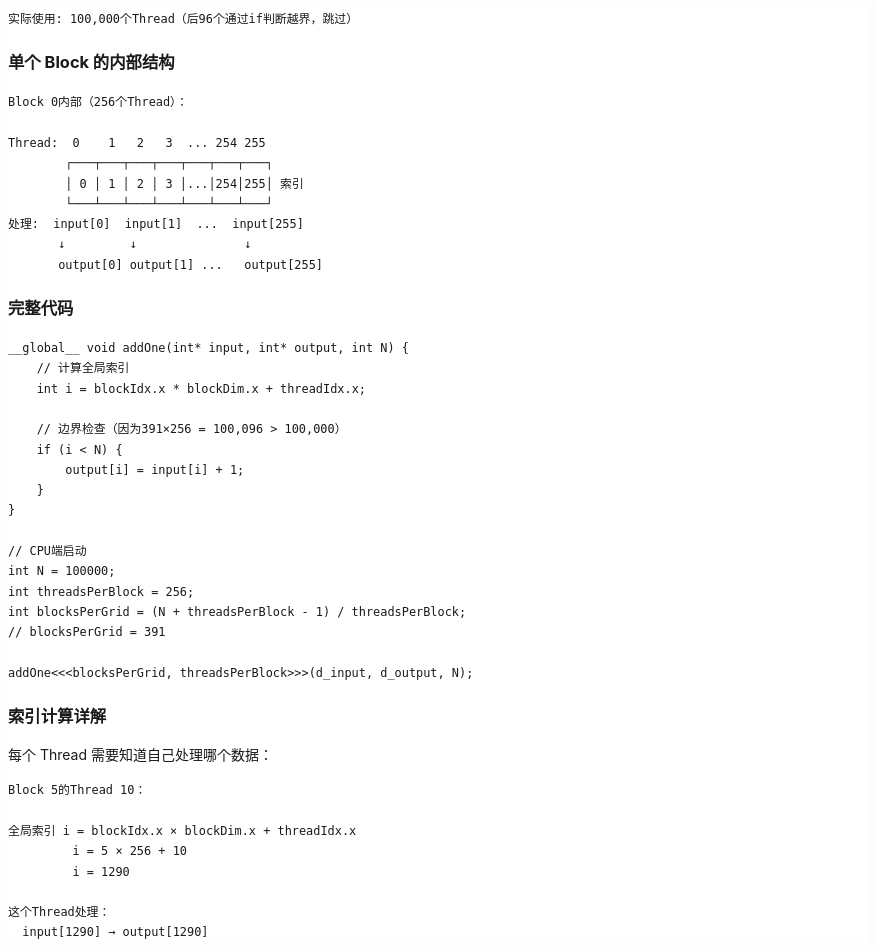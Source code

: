 ```
实际使用: 100,000个Thread（后96个通过if判断越界，跳过）
```

### 单个 Block 的内部结构

```
Block 0内部（256个Thread）：

Thread:  0    1   2   3  ... 254 255
        ┌───┬───┬───┬───┬───┬───┬───┐
        │ 0 │ 1 │ 2 │ 3 │...│254│255│ 索引
        └───┴───┴───┴───┴───┴───┴───┘
处理:  input[0]  input[1]  ...  input[255]
       ↓         ↓               ↓
       output[0] output[1] ...   output[255]
```

### 完整代码

```cuda
__global__ void addOne(int* input, int* output, int N) {
    // 计算全局索引
    int i = blockIdx.x * blockDim.x + threadIdx.x;

    // 边界检查（因为391×256 = 100,096 > 100,000）
    if (i < N) {
        output[i] = input[i] + 1;
    }
}

// CPU端启动
int N = 100000;
int threadsPerBlock = 256;
int blocksPerGrid = (N + threadsPerBlock - 1) / threadsPerBlock;
// blocksPerGrid = 391

addOne<<<blocksPerGrid, threadsPerBlock>>>(d_input, d_output, N);
```

### 索引计算详解

每个 Thread 需要知道自己处理哪个数据：

```
Block 5的Thread 10：

全局索引 i = blockIdx.x × blockDim.x + threadIdx.x
         i = 5 × 256 + 10
         i = 1290

这个Thread处理：
  input[1290] → output[1290]
```
